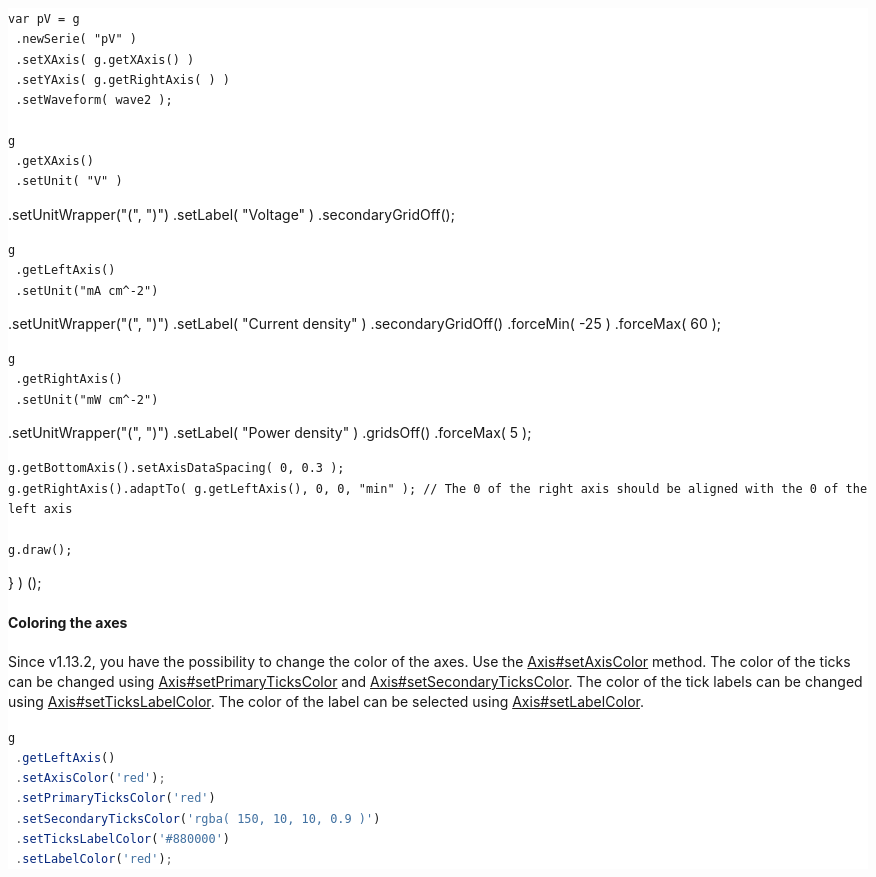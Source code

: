     var pV = g
     .newSerie( "pV" )
     .setXAxis( g.getXAxis() )
     .setYAxis( g.getRightAxis( ) )
     .setWaveform( wave2 );

    g
     .getXAxis()
     .setUnit( "V" )

.setUnitWrapper("(", ")")
.setLabel( "Voltage" )
.secondaryGridOff();

    g
     .getLeftAxis()
     .setUnit("mA cm^-2")

.setUnitWrapper("(", ")")
.setLabel( "Current density" )
.secondaryGridOff()
.forceMin( -25 )
.forceMax( 60 );

    g
     .getRightAxis()
     .setUnit("mW cm^-2")

.setUnitWrapper("(", ")")
.setLabel( "Power density" )
.gridsOff()
.forceMax( 5 );

    g.getBottomAxis().setAxisDataSpacing( 0, 0.3 );
    g.getRightAxis().adaptTo( g.getLeftAxis(), 0, 0, "min" ); // The 0 of the right axis should be aligned with the 0 of the left axis

    g.draw();

} ) ();
</script>

#### <a id="doc-coloring"></a>Coloring the axes

Since v1.13.2, you have the possibility to change the color of the axes. Use the <a href="Axis.html#setAxisColor">Axis#setAxisColor</a> method. The color of the ticks can be changed using <a href="Axis.html#setPrimaryTicksColor">Axis#setPrimaryTicksColor</a> and <a href="Axis.html#setSecondaryTicksColor">Axis#setSecondaryTicksColor</a>. The color of the tick labels can be changed using <a href="Axis.html#setTicksLabelColor">Axis#setTicksLabelColor</a>. The color of the label can be selected using <a href="Axis.html#setLabelColor">Axis#setLabelColor</a>.

```javascript
g
 .getLeftAxis()
 .setAxisColor('red');
 .setPrimaryTicksColor('red')
 .setSecondaryTicksColor('rgba( 150, 10, 10, 0.9 )')
 .setTicksLabelColor('#880000')
 .setLabelColor('red');
```
